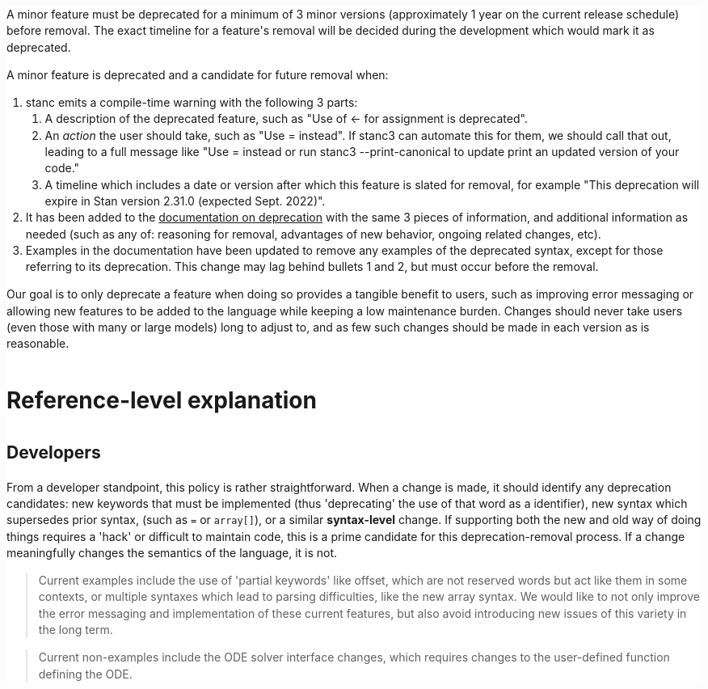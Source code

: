A minor feature must be deprecated for a minimum of 3 minor versions
(approximately 1 year on the current release schedule) before removal. The exact
timeline for a feature's removal will be decided during the development which
would mark it as deprecated.

A minor feature is deprecated and a candidate for future removal when:
1. stanc emits a compile-time warning with the following 3 parts:
    1. A description of the deprecated feature, such as "Use of <- for assignment
       is deprecated".
    2. An _action_ the user should take, such as "Use = instead". If stanc3 can
       automate this for them, we should call that out, leading to a full
       message like "Use = instead or run stanc3 --print-canonical to update
       print an updated version of your code."
    3. A timeline which includes a date or version after which this feature is
       slated for removal, for example "This deprecation will expire in Stan
       version 2.31.0 (expected Sept. 2022)".
2. It has been added to the [documentation on
   deprecation](https://mc-stan.org/docs/reference-manual/deprecated-features-appendix.html)
   with the same 3 pieces of information, and additional information as needed
   (such as any of: reasoning for removal, advantages of new behavior, ongoing
   related changes, etc).
3. Examples in the documentation have been updated to remove any examples of the
   deprecated syntax, except for those referring to its deprecation. This change
   may lag behind bullets 1 and 2, but must occur before the removal.

Our goal is to only deprecate a feature when doing so provides a tangible
benefit to users, such as improving error messaging or allowing new features to
be added to the language while keeping a low maintenance burden. Changes should
never take users (even those with many or large models) long to adjust to, and
as few such changes should be made in each version as is reasonable.


# Reference-level explanation
[reference-level-explanation]: #reference-level-explanation

## Developers
From a developer standpoint, this policy is rather straightforward. When a
change is made, it should identify any deprecation candidates: new keywords that
must be implemented (thus 'deprecating' the use of that word as a identifier),
new syntax which supersedes prior syntax, (such as `=` or `array[]`), or a
similar **syntax-level** change. If supporting both the new and old way of doing
things requires a 'hack' or difficult to maintain code, this is a prime
candidate for this deprecation-removal process. If a change meaningfully changes
the semantics of the language, it is not.

>Current examples include the use of 'partial keywords' like offset,
>which are not reserved words but act like them in some contexts, or multiple
>syntaxes which lead to parsing difficulties, like the new array syntax. We would
>like to not only improve the error messaging and implementation of these current
>features, but also avoid introducing new issues of this variety in the long term.

>Current non-examples include the ODE solver interface changes, which requires
>changes to the user-defined function defining the ODE.


[summary]: #summary
[motivation]: #motivation
[guide-level-explanation]: #guide-level-explanation
[drawbacks]: #drawbacks
[rationale-and-alternatives]: #rationale-and-alternatives
[prior-art]: #prior-art
[unresolved-questions]: #unresolved-questions